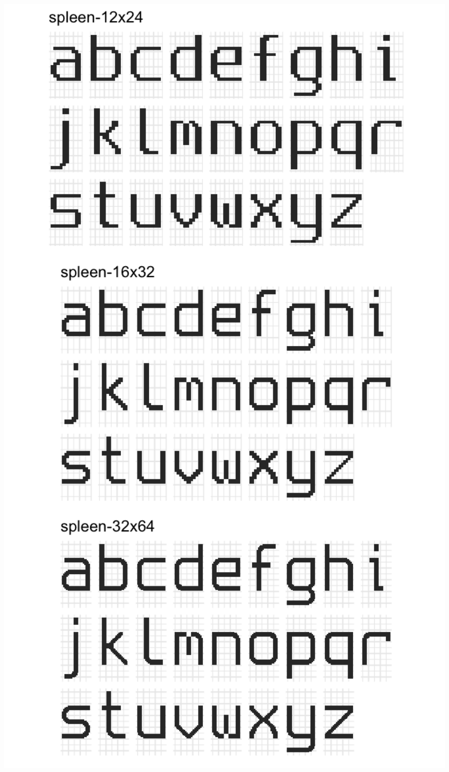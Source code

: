 <img src="man/figures/README-fontsheets-1.png" width="100%" /><img src="man/figures/README-fontsheets-2.png" width="100%" /><img src="man/figures/README-fontsheets-3.png" width="100%" />